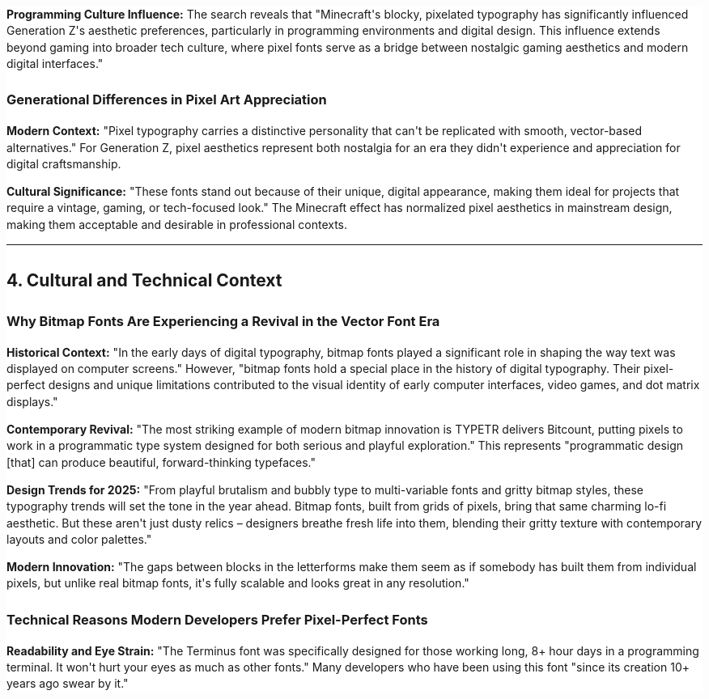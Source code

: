 **Programming Culture Influence:**
The search reveals that "Minecraft's blocky, pixelated typography has significantly influenced Generation Z's aesthetic preferences, particularly in programming environments and digital design. This influence extends beyond gaming into broader tech culture, where pixel fonts serve as a bridge between nostalgic gaming aesthetics and modern digital interfaces."

### Generational Differences in Pixel Art Appreciation

**Modern Context:**
"Pixel typography carries a distinctive personality that can't be replicated with smooth, vector-based alternatives." For Generation Z, pixel aesthetics represent both nostalgia for an era they didn't experience and appreciation for digital craftsmanship.

**Cultural Significance:**
"These fonts stand out because of their unique, digital appearance, making them ideal for projects that require a vintage, gaming, or tech-focused look." The Minecraft effect has normalized pixel aesthetics in mainstream design, making them acceptable and desirable in professional contexts.

---

## 4. Cultural and Technical Context

### Why Bitmap Fonts Are Experiencing a Revival in the Vector Font Era

**Historical Context:**
"In the early days of digital typography, bitmap fonts played a significant role in shaping the way text was displayed on computer screens." However, "bitmap fonts hold a special place in the history of digital typography. Their pixel-perfect designs and unique limitations contributed to the visual identity of early computer interfaces, video games, and dot matrix displays."

**Contemporary Revival:**
"The most striking example of modern bitmap innovation is TYPETR delivers Bitcount, putting pixels to work in a programmatic type system designed for both serious and playful exploration." This represents "programmatic design [that] can produce beautiful, forward-thinking typefaces."

**Design Trends for 2025:**
"From playful brutalism and bubbly type to multi-variable fonts and gritty bitmap styles, these typography trends will set the tone in the year ahead. Bitmap fonts, built from grids of pixels, bring that same charming lo-fi aesthetic. But these aren't just dusty relics – designers breathe fresh life into them, blending their gritty texture with contemporary layouts and color palettes."

**Modern Innovation:**
"The gaps between blocks in the letterforms make them seem as if somebody has built them from individual pixels, but unlike real bitmap fonts, it's fully scalable and looks great in any resolution."

### Technical Reasons Modern Developers Prefer Pixel-Perfect Fonts

**Readability and Eye Strain:**
"The Terminus font was specifically designed for those working long, 8+ hour days in a programming terminal. It won't hurt your eyes as much as other fonts." Many developers who have been using this font "since its creation 10+ years ago swear by it."
